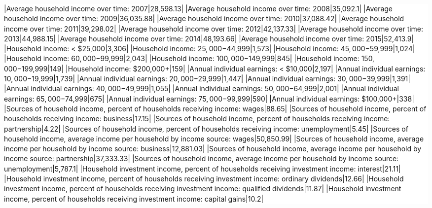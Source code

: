 |Average household income over time: 2007|28,598.13|
|Average household income over time: 2008|35,092.1|
|Average household income over time: 2009|36,035.88|
|Average household income over time: 2010|37,088.42|
|Average household income over time: 2011|39,298.02|
|Average household income over time: 2012|42,137.33|
|Average household income over time: 2013|44,988.15|
|Average household income over time: 2014|48,193.66|
|Average household income over time: 2015|52,413.9|
|Household income: < $25,000|3,306|
|Household income: $25,000-$44,999|1,573|
|Household income: $45,000-$59,999|1,024|
|Household income: $60,000-$99,999|2,043|
|Household income: $100,000-$149,999|845|
|Household income: $150,000-$199,999|149|
|Household income: $200,000+|159|
|Annual individual earnings: < $10,000|2,197|
|Annual individual earnings: $10,000-$19,999|1,739|
|Annual individual earnings: $20,000-$29,999|1,447|
|Annual individual earnings: $30,000-$39,999|1,391|
|Annual individual earnings: $40,000-$49,999|1,055|
|Annual individual earnings: $50,000-$64,999|2,001|
|Annual individual earnings: $65,000-$74,999|675|
|Annual individual earnings: $75,000-$99,999|590|
|Annual individual earnings: $100,000+|338|
|Sources of household income, percent of households receiving income: wages|88.65|
|Sources of household income, percent of households receiving income: business|17.15|
|Sources of household income, percent of households receiving income: partnership|4.22|
|Sources of household income, percent of households receiving income: unemployment|5.45|
|Sources of household income, average income per household by income source: wages|50,850.99|
|Sources of household income, average income per household by income source: business|12,881.03|
|Sources of household income, average income per household by income source: partnership|37,333.33|
|Sources of household income, average income per household by income source: unemployment|5,787.1|
|Household investment income, percent of households receiving investment income: interest|21.11|
|Household investment income, percent of households receiving investment income: ordinary dividends|12.66|
|Household investment income, percent of households receiving investment income: qualified dividends|11.87|
|Household investment income, percent of households receiving investment income: capital gains|10.2|
